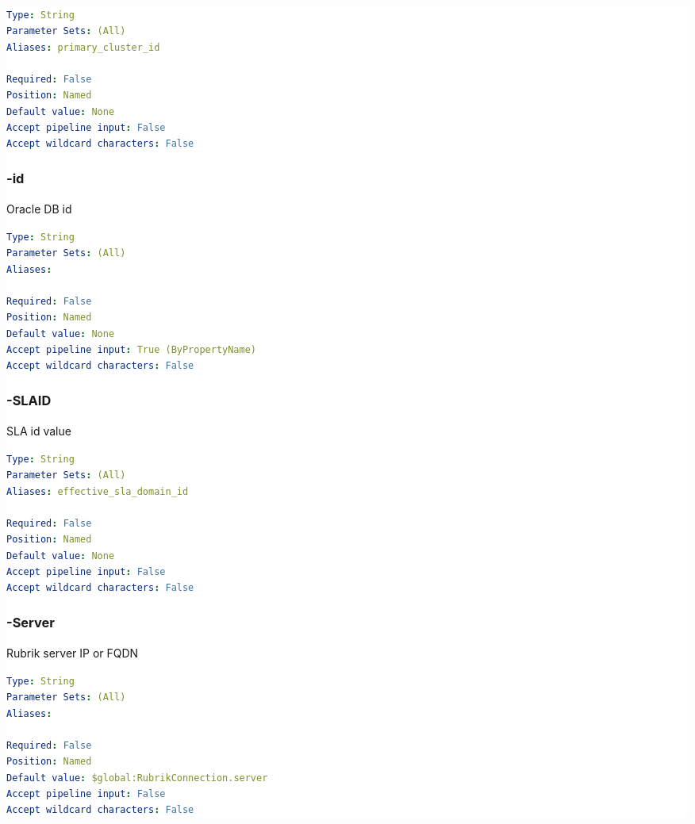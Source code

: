 ```yaml
Type: String
Parameter Sets: (All)
Aliases: primary_cluster_id

Required: False
Position: Named
Default value: None
Accept pipeline input: False
Accept wildcard characters: False
```

### -id
Oracle DB id

```yaml
Type: String
Parameter Sets: (All)
Aliases:

Required: False
Position: Named
Default value: None
Accept pipeline input: True (ByPropertyName)
Accept wildcard characters: False
```

### -SLAID
SLA id value

```yaml
Type: String
Parameter Sets: (All)
Aliases: effective_sla_domain_id

Required: False
Position: Named
Default value: None
Accept pipeline input: False
Accept wildcard characters: False
```

### -Server
Rubrik server IP or FQDN

```yaml
Type: String
Parameter Sets: (All)
Aliases:

Required: False
Position: Named
Default value: $global:RubrikConnection.server
Accept pipeline input: False
Accept wildcard characters: False
```
